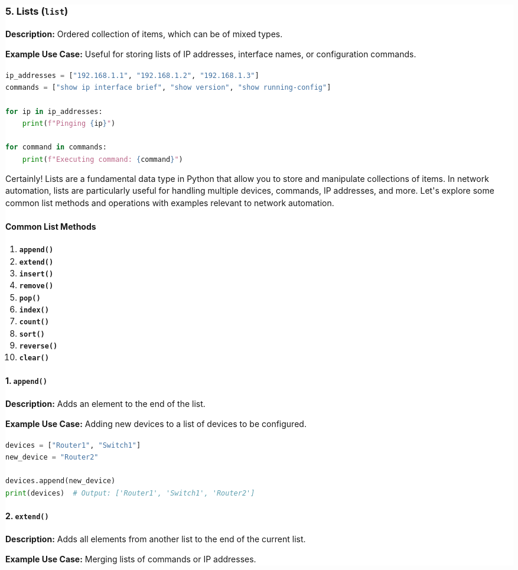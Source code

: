 ### 5. Lists (`list`)

**Description:** Ordered collection of items, which can be of mixed types.

**Example Use Case:** Useful for storing lists of IP addresses, interface names, or configuration commands.

```python
ip_addresses = ["192.168.1.1", "192.168.1.2", "192.168.1.3"]
commands = ["show ip interface brief", "show version", "show running-config"]

for ip in ip_addresses:
    print(f"Pinging {ip}")

for command in commands:
    print(f"Executing command: {command}")
```

Certainly! Lists are a fundamental data type in Python that allow you to store and manipulate collections of items. In network automation, lists are particularly useful for handling multiple devices, commands, IP addresses, and more. Let's explore some common list methods and operations with examples relevant to network automation.

#### Common List Methods

1. **`append()`**
2. **`extend()`**
3. **`insert()`**
4. **`remove()`**
5. **`pop()`**
6. **`index()`**
7. **`count()`**
8. **`sort()`**
9. **`reverse()`**
10. **`clear()`**

#### 1. `append()`

**Description:** Adds an element to the end of the list.

**Example Use Case:** Adding new devices to a list of devices to be configured.

```python
devices = ["Router1", "Switch1"]
new_device = "Router2"

devices.append(new_device)
print(devices)  # Output: ['Router1', 'Switch1', 'Router2']
```

#### 2. `extend()`

**Description:** Adds all elements from another list to the end of the current list.

**Example Use Case:** Merging lists of commands or IP addresses.
